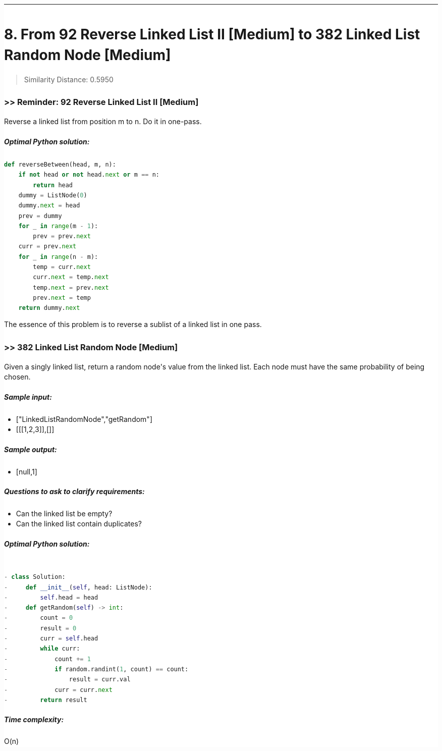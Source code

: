 
---
# 8. From 92 Reverse Linked List II [Medium] to 382 Linked List Random Node [Medium]
> Similarity Distance: 0.5950

### >> Reminder: 92 Reverse Linked List II [Medium]
Reverse a linked list from position m to n. Do it in one-pass.
##### Optimal Python solution:
```python
def reverseBetween(head, m, n):
    if not head or not head.next or m == n:
        return head
    dummy = ListNode(0)
    dummy.next = head
    prev = dummy
    for _ in range(m - 1):
        prev = prev.next
    curr = prev.next
    for _ in range(n - m):
        temp = curr.next
        curr.next = temp.next
        temp.next = prev.next
        prev.next = temp
    return dummy.next
```
The essence of this problem is to reverse a sublist of a linked list in one pass.
    
### >> 382 Linked List Random Node [Medium]
Given a singly linked list, return a random node's value from the linked list. Each node must have the same probability of being chosen.
##### Sample input:

- ["LinkedListRandomNode","getRandom"]
- [[[1,2,3]],[]]
##### Sample output:

- [null,1]

##### Questions to ask to clarify requirements:

- Can the linked list be empty?
- Can the linked list contain duplicates?

##### Optimal Python solution:
```python

- class Solution:
-     def __init__(self, head: ListNode):
-         self.head = head
-     def getRandom(self) -> int:
-         count = 0
-         result = 0
-         curr = self.head
-         while curr:
-             count += 1
-             if random.randint(1, count) == count:
-                 result = curr.val
-             curr = curr.next
-         return result
```
##### Time complexity:
O(n)